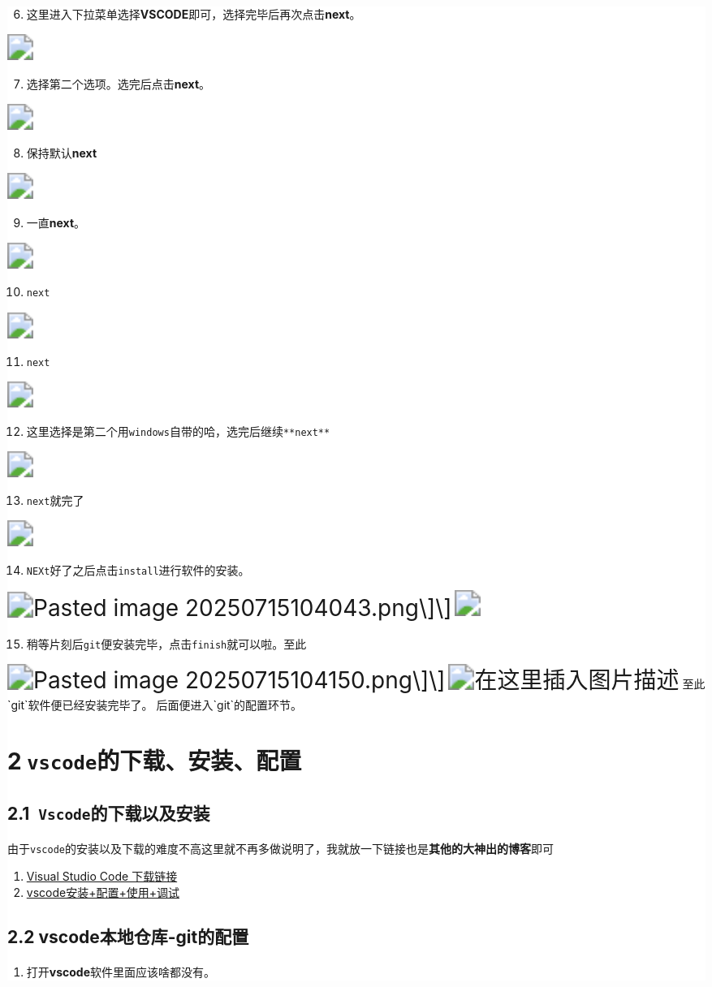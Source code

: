6. 这里进入下拉菜单选择**VSCODE**即可，选择完毕后再次点击**next**。


<img src="https://i-blog.csdnimg.cn/direct/74bfd2a653a04dd69867a949ffac1793.png" style="zoom:200%;" />

7. 选择第二个选项。选完后点击**next**。

<img src="https://i-blog.csdnimg.cn/direct/65b54f3cdaae47488f5ed1d024f90e38.png" style="zoom:200%;" />

8. 保持默认**next**

<img src="https://i-blog.csdnimg.cn/direct/474b2e206cae4a96a76a9e953fa3adac.png" style="zoom:200%;" />

9. 一直**next**。

<img src="https://i-blog.csdnimg.cn/direct/dcbd633cea6e49bf95e13f9f6dc5c324.png" style="zoom:200%;" />

10. `next`

<img src="https://i-blog.csdnimg.cn/direct/886b418d89244d84a1614e587bb517f4.png" style="zoom:200%;" />

11. `next`

<img src="https://i-blog.csdnimg.cn/direct/91db8769c236470fbff55c8209b46a75.png" style="zoom:200%;" />

12. 这里选择是第二个用`windows`自带的哈，选完后继续`**next**`

<img src="https://i-blog.csdnimg.cn/direct/6cd0c2934e83415bbf537b92140b1191.png" style="zoom:200%;" />

13. `next`就完了

<img src="https://i-blog.csdnimg.cn/direct/c463749f398646c881bba2dfec4c72e0.png" style="zoom:200%;" />

14. `NEXt`好了之后点击`install`进行软件的安装。

<img src="https://i-blog.csdnimg.cn/direct/6941f85ffa804f11a9284f90df24bd4e.png" alt="Pasted image 20250715104043.png\]\]" style="zoom:200%;" />

<img src="https://i-blog.csdnimg.cn/direct/932dca368c5042c6bffddb0a7f514ac1.png" style="zoom:200%;" />

15. 稍等片刻后`git`便安装完毕，点击`finish`就可以啦。至此

<img src="https://i-blog.csdnimg.cn/direct/ef1aa1a7848340c389f3f9d10a67b16a.png" alt="Pasted image 20250715104150.png\]\]" style="zoom:200%;" />

<img src="https://i-blog.csdnimg.cn/direct/41221f6cd179443ab46b16a0bc7ded0a.png" alt="在这里插入图片描述" style="zoom: 200%;" />
至此`git`软件便已经安装完毕了。
后面便进入`git`的配置环节。

# 2 `vscode`的下载、安装、配置
## 2.1` Vscode`的下载以及安装
由于`vscode`的安装以及下载的难度不高这里就不再多做说明了，我就放一下链接也是**其他的大神出的博客**即可
1. [Visual Studio Code 下载链接](https://code.visualstudio.com/)
2. [vscode安装+配置+使用+调试](https://blog.csdn.net/weixin_60915103/article/details/131617196?ops_request_misc=%257B%2522request%255Fid%2522%253A%252296902086dbb5898199587aac571db9da%2522%252C%2522scm%2522%253A%252220140713.130102334..%2522%257D&request_id=96902086dbb5898199587aac571db9da&biz_id=0&utm_medium=distribute.pc_search_result.none-task-blog-2~all~top_positive~default-1-131617196-null-null.142^v102^pc_search_result_base7&utm_term=vscode%E5%AE%89%E8%A3%85&spm=1018.2226.3001.4187)
## 2.2 vscode本地仓库-git的配置
1. 打开**vscode**软件里面应该啥都没有。
